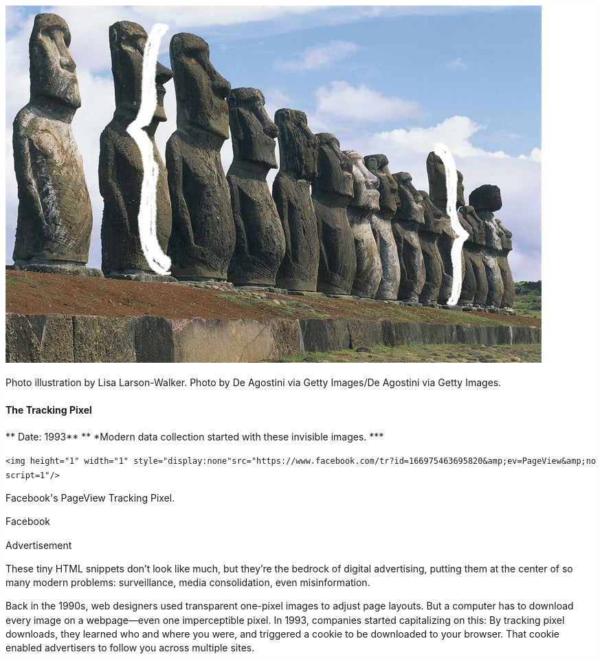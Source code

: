  ![cf88d2a7-fbac-444b-bcf4-0e089aad2316.jpeg](../_resources/9fd556b4521c0db073c5aa7d4e60ae72.jpg)

Photo illustration by Lisa Larson-Walker. Photo by De Agostini via Getty Images/De Agostini via Getty Images.

####   **The Tracking Pixel**

** Date: 1993**
**  *Modern data collection started with these invisible images. ***

`<img height="1" width="1" style="display:none"src="https://www.facebook.com/tr?id=166975463695820&amp;ev=PageView&amp;noscript=1"/>`

Facebook's PageView Tracking Pixel.

Facebook

Advertisement

These tiny HTML snippets don’t look like much, but they’re the bedrock of digital advertising, putting them at the center of so many modern problems: surveillance, media consolidation, even misinformation.

Back in the 1990s, web designers used transparent one-pixel images to adjust page layouts. But a computer has to download every image on a webpage—even one imperceptible pixel. In 1993, companies started capitalizing on this: By tracking pixel downloads, they learned who and where you were, and triggered a cookie to be downloaded to your browser. That cookie enabled advertisers to follow you across multiple sites.
